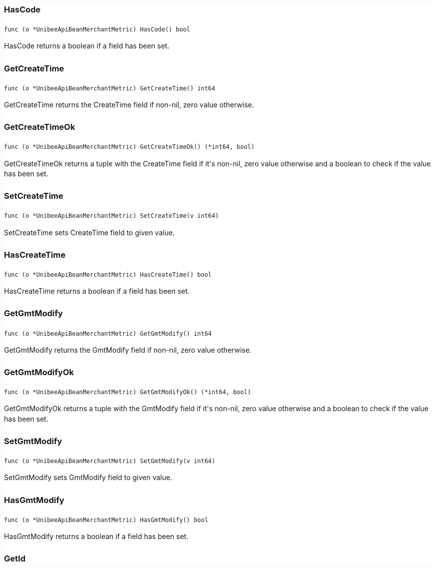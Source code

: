 ### HasCode

`func (o *UnibeeApiBeanMerchantMetric) HasCode() bool`

HasCode returns a boolean if a field has been set.

### GetCreateTime

`func (o *UnibeeApiBeanMerchantMetric) GetCreateTime() int64`

GetCreateTime returns the CreateTime field if non-nil, zero value otherwise.

### GetCreateTimeOk

`func (o *UnibeeApiBeanMerchantMetric) GetCreateTimeOk() (*int64, bool)`

GetCreateTimeOk returns a tuple with the CreateTime field if it's non-nil, zero value otherwise
and a boolean to check if the value has been set.

### SetCreateTime

`func (o *UnibeeApiBeanMerchantMetric) SetCreateTime(v int64)`

SetCreateTime sets CreateTime field to given value.

### HasCreateTime

`func (o *UnibeeApiBeanMerchantMetric) HasCreateTime() bool`

HasCreateTime returns a boolean if a field has been set.

### GetGmtModify

`func (o *UnibeeApiBeanMerchantMetric) GetGmtModify() int64`

GetGmtModify returns the GmtModify field if non-nil, zero value otherwise.

### GetGmtModifyOk

`func (o *UnibeeApiBeanMerchantMetric) GetGmtModifyOk() (*int64, bool)`

GetGmtModifyOk returns a tuple with the GmtModify field if it's non-nil, zero value otherwise
and a boolean to check if the value has been set.

### SetGmtModify

`func (o *UnibeeApiBeanMerchantMetric) SetGmtModify(v int64)`

SetGmtModify sets GmtModify field to given value.

### HasGmtModify

`func (o *UnibeeApiBeanMerchantMetric) HasGmtModify() bool`

HasGmtModify returns a boolean if a field has been set.

### GetId
